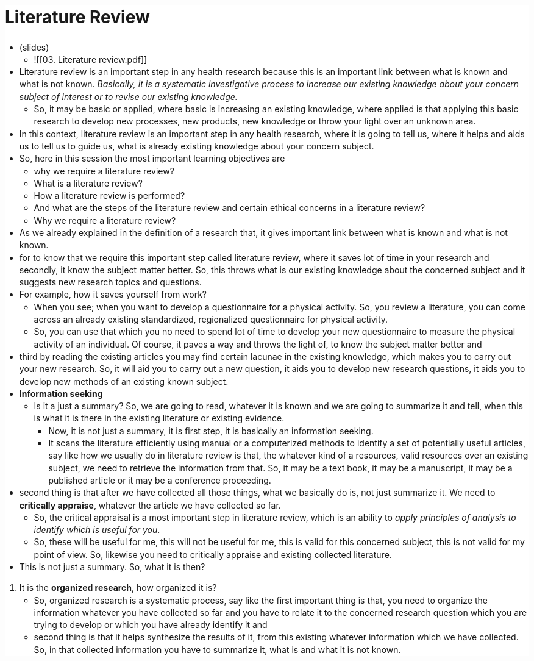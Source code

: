 
# Literature Review
- (slides)
	- ![[03. Literature review.pdf]]
- Literature review is an important step in any health research because this is an important link between what is known and what is not known. *Basically, it is a systematic investigative process to increase our existing knowledge about your concern subject of interest or to revise our existing knowledge.*
	- So, it may be basic or applied, where basic is increasing an existing knowledge, where applied is that applying this basic research to develop new processes, new products, new knowledge or throw your light over an unknown area. 
- In this context, literature review is an important step in any health research, where it is going to tell us, where it helps and aids us to tell us to guide us, what is already existing knowledge about your concern subject. 
- So, here in this session the most important learning objectives are 
	- why we require a literature review?
	- What is a literature review?
	- How a literature review is performed?
	- And what are the steps of the literature review and certain ethical concerns in a literature review?
	- Why we require a literature review?
- As we already explained in the definition of a research that, it gives important link between what is known and what is not known. 
- for to know that we require this important step called literature review, where it saves lot of time in your research and secondly, it know the subject matter better. So, this throws what is our existing knowledge about the concerned subject and it suggests new research topics and questions.
- For example, how it saves yourself from work? 
	- When you see; when you want to develop a questionnaire for a physical activity. So, you review a literature, you can come across an already existing standardized, regionalized questionnaire for physical activity. 
	- So, you can use that which you no need to spend lot of time to develop your new questionnaire to measure the physical activity of an individual. Of course, it paves a way and throws the light of, to know the subject matter better and
- third by reading the existing articles you may find certain lacunae in the existing knowledge, which makes you to carry out your new research. So, it will aid you to carry out a new question, it aids you to develop new research questions, it aids you to develop new methods of an existing known subject.
- **Information seeking**
	- Is it a just a summary? So, we are going to read, whatever it is known and we are going to summarize it and tell, when this is what it is there in the existing literature or existing evidence.
		- Now, it is not just a summary, it is first step, it is basically an information seeking.
		- It scans the literature efficiently using manual or a computerized methods to identify a set of potentially useful articles, say like how we usually do in literature review is that, the whatever kind of a resources, valid resources over an existing subject, we need to retrieve the information from that. So, it may be a text book, it may be a manuscript, it may be a published article or it may be a conference proceeding.
- second thing is that after we have collected all those things, what we basically do is, not just summarize it. We need to **critically appraise**, whatever the article we have collected so far. 
	- So, the critical appraisal is a most important step in literature review, which is an ability to *apply principles of analysis to identify which is useful for you*. 
	- So, these will be useful for me, this will not be useful for me, this is valid for this concerned subject, this is not valid for my point of view. So, likewise you need to critically appraise and existing collected literature.
- This is not just a summary. So, what it is then? 
1. It is the **organized research**, how organized it is?
	- So, organized research is a systematic process, say like the first important thing is that, you need to organize the information whatever you have collected so far and you have to relate it to the concerned research question which you are trying to develop or which you have already identify it and 
	- second thing is that it helps synthesize the results of it, from this existing whatever information which we have collected. So, in that collected information you have to summarize it, what is and what it is not known.